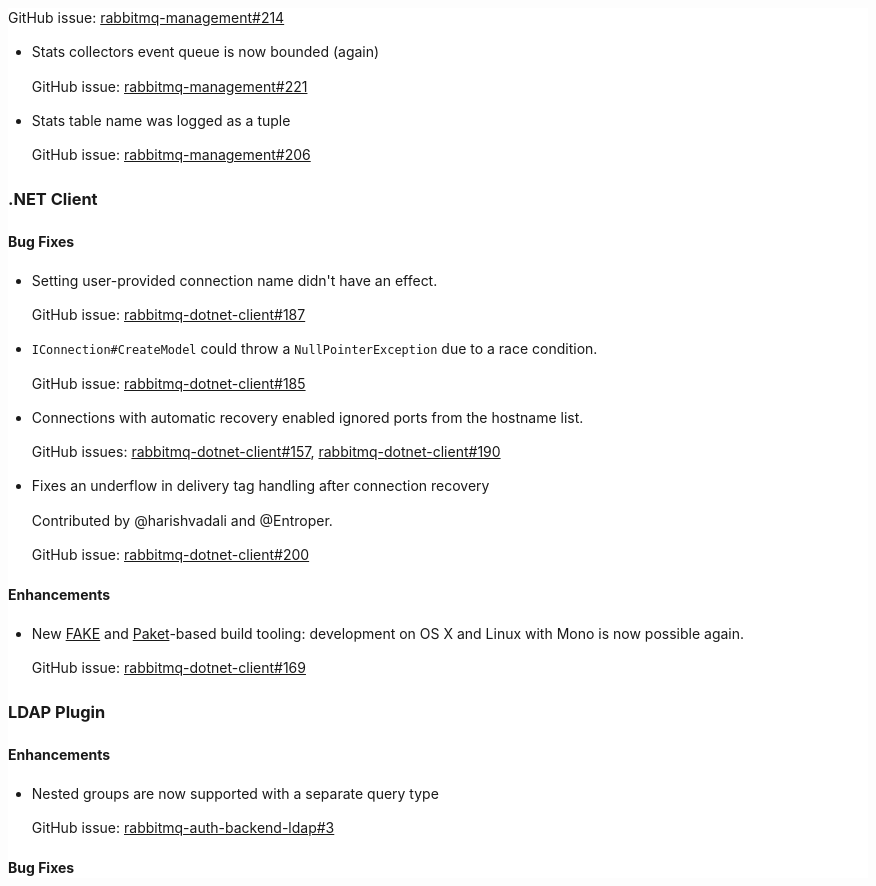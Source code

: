    GitHub issue: [rabbitmq-management#214](https://github.com/rabbitmq/rabbitmq-management/issues/214)

 * Stats collectors event queue is now bounded (again)
 
   GitHub issue: [rabbitmq-management#221](https://github.com/rabbitmq/rabbitmq-management/issues/221)

 * Stats table name was logged as a tuple

   GitHub issue: [rabbitmq-management#206](https://github.com/rabbitmq/rabbitmq-management/issues/206)


### .NET Client

#### Bug Fixes

 * Setting user-provided connection name didn't have an effect.

   GitHub issue: [rabbitmq-dotnet-client#187](https://github.com/rabbitmq/rabbitmq-dotnet-client/issues/187)

 * `IConnection#CreateModel` could throw a `NullPointerException` due to a race
   condition.

   GitHub issue: [rabbitmq-dotnet-client#185](https://github.com/rabbitmq/rabbitmq-dotnet-client/issues/185)

 * Connections with automatic recovery enabled ignored ports from the hostname
   list.

   GitHub issues: [rabbitmq-dotnet-client#157](https://github.com/rabbitmq/rabbitmq-dotnet-client/issues/157),
                  [rabbitmq-dotnet-client#190](https://github.com/rabbitmq/rabbitmq-dotnet-client/pull/190)

 * Fixes an underflow in delivery tag handling after connection recovery

   Contributed by @harishvadali and @Entroper.

   GitHub issue: [rabbitmq-dotnet-client#200](https://github.com/rabbitmq/rabbitmq-dotnet-client/issues/200)

#### Enhancements

 * New [FAKE](https://fsharp.github.io/FAKE/) and [Paket](https://fsprojects.github.io/Paket/)-based build tooling: development on OS X and Linux with Mono is now
   possible again.

   GitHub issue: [rabbitmq-dotnet-client#169](https://github.com/rabbitmq/rabbitmq-dotnet-client/issues/169)


### LDAP Plugin

#### Enhancements

 * Nested groups are now supported with a separate query type

   GitHub issue: [rabbitmq-auth-backend-ldap#3](https://github.com/rabbitmq/rabbitmq-auth-backend-ldap/issues/3)

#### Bug Fixes
